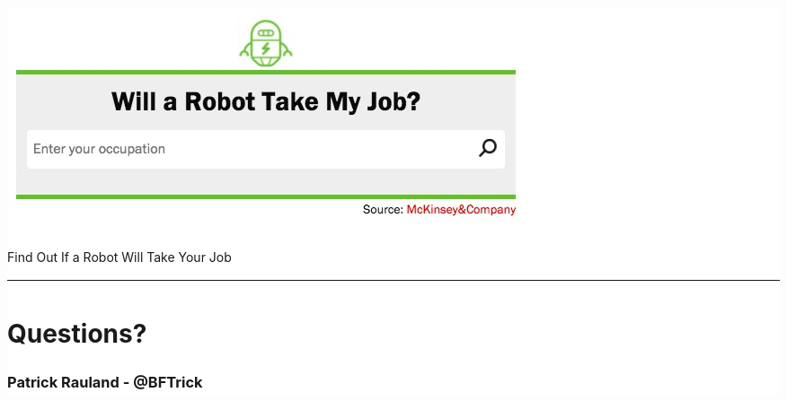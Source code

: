 ![right fit](assets/will-a-robot-take-my-job-screenshot.jpg)

Find Out If a Robot Will Take Your Job

---

# Questions?

### Patrick Rauland - @BFTrick
